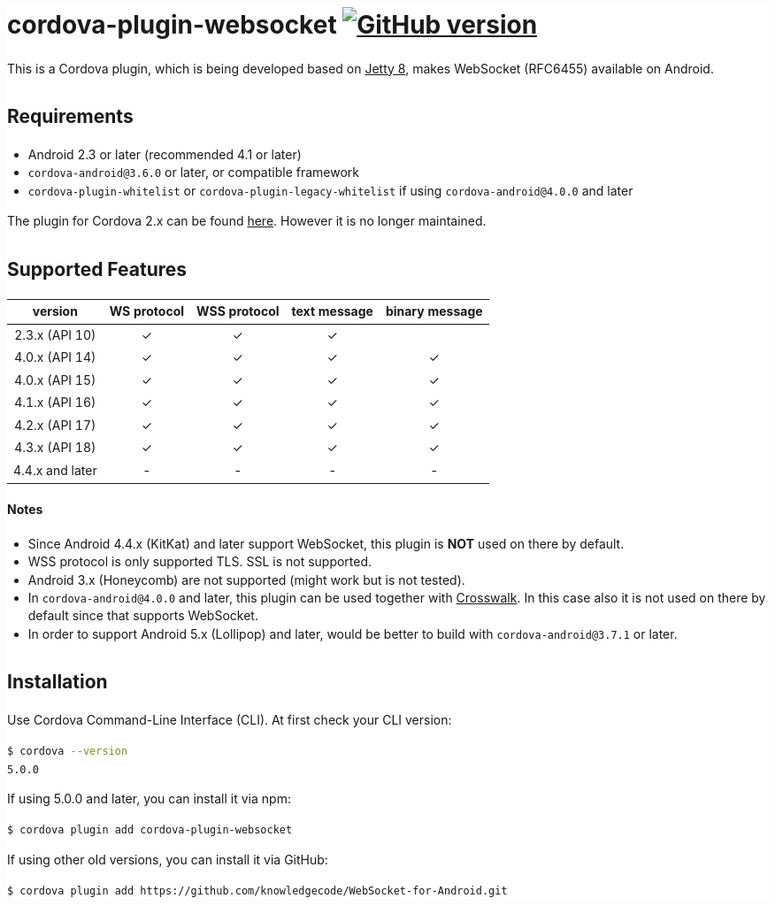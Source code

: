 # cordova-plugin-websocket [![GitHub version](https://badge.fury.io/gh/knowledgecode%2FWebSocket-for-Android.svg)](http://badge.fury.io/gh/knowledgecode%2FWebSocket-for-Android)
This is a Cordova plugin, which is being developed based on [Jetty 8](https://github.com/eclipse/jetty.project/tree/jetty-8), makes WebSocket (RFC6455) available on Android.  

## Requirements
 - Android 2.3 or later (recommended 4.1 or later)  
 - `cordova-android@3.6.0` or later, or compatible framework  
 - `cordova-plugin-whitelist` or `cordova-plugin-legacy-whitelist` if using `cordova-android@4.0.0` and later  

The plugin for Cordova 2.x can be found [here](https://github.com/knowledgecode/WebSocket-for-Android/tree/2.x). However it is no longer maintained.  

## Supported Features
| version         | WS protocol | WSS protocol | text message | binary message |
|:---------------:|:-----------:|:------------:|:------------:|:--------------:|
| 2.3.x (API 10)  | ✓          | ✓           | ✓           |                |
| 4.0.x (API 14)  | ✓          | ✓           | ✓           | ✓             |
| 4.0.x (API 15)  | ✓          | ✓           | ✓           | ✓             |
| 4.1.x (API 16)  | ✓          | ✓           | ✓           | ✓             |
| 4.2.x (API 17)  | ✓          | ✓           | ✓           | ✓             |
| 4.3.x (API 18)  | ✓          | ✓           | ✓           | ✓             |
| 4.4.x and later | -           | -            | -            | -              |

#### Notes
 - Since Android 4.4.x (KitKat) and later support WebSocket, this plugin is **NOT** used on there by default.  
 - WSS protocol is only supported TLS. SSL is not supported.  
 - Android 3.x (Honeycomb) are not supported (might work but is not tested).  
 - In `cordova-android@4.0.0` and later, this plugin can be used together with [Crosswalk](https://crosswalk-project.org/). In this case also it is not used on there by default since that supports WebSocket.  
 - In order to support Android 5.x (Lollipop) and later, would be better to build with `cordova-android@3.7.1` or later.  

## Installation
Use Cordova Command-Line Interface (CLI). At first check your CLI version:
```sh
$ cordova --version
5.0.0
```
If using 5.0.0 and later, you can install it via npm:
```sh
$ cordova plugin add cordova-plugin-websocket
```
If using other old versions, you can install it via GitHub:
```sh
$ cordova plugin add https://github.com/knowledgecode/WebSocket-for-Android.git
```
